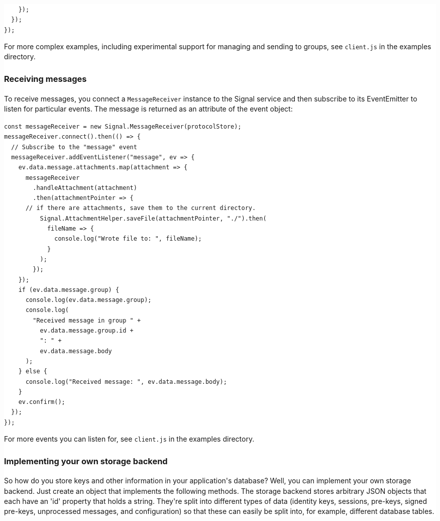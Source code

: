 ```
    });
  });
});
```

For more complex examples, including experimental support for managing and sending to groups, see `client.js` in the examples directory.

### Receiving messages

To receive messages, you connect a `MessageReceiver` instance to the Signal service and then subscribe to its EventEmitter to listen for particular events. The message is returned as an attribute of the event object:

```
const messageReceiver = new Signal.MessageReceiver(protocolStore);
messageReceiver.connect().then(() => {
  // Subscribe to the "message" event
  messageReceiver.addEventListener("message", ev => {
    ev.data.message.attachments.map(attachment => {
      messageReceiver
        .handleAttachment(attachment)
        .then(attachmentPointer => {
	  // if there are attachments, save them to the current directory.
          Signal.AttachmentHelper.saveFile(attachmentPointer, "./").then(
            fileName => {
              console.log("Wrote file to: ", fileName);
            }
          );
        });
    });
    if (ev.data.message.group) {
      console.log(ev.data.message.group);
      console.log(
        "Received message in group " +
          ev.data.message.group.id +
          ": " +
          ev.data.message.body
      );
    } else {
      console.log("Received message: ", ev.data.message.body);
    }
    ev.confirm();
  });
});
```

For more events you can listen for, see `client.js` in the examples directory.

### Implementing your own storage backend

So how do you store keys and other information in your application's database? Well, you can implement your own storage backend. Just create an object that implements the following methods. The storage backend stores arbitrary JSON objects that each have an 'id' property that holds a string. They're split into different types of data (identity keys, sessions, pre-keys, signed pre-keys, unprocessed messages, and configuration) so that these can easily be split into, for example, different database tables.
